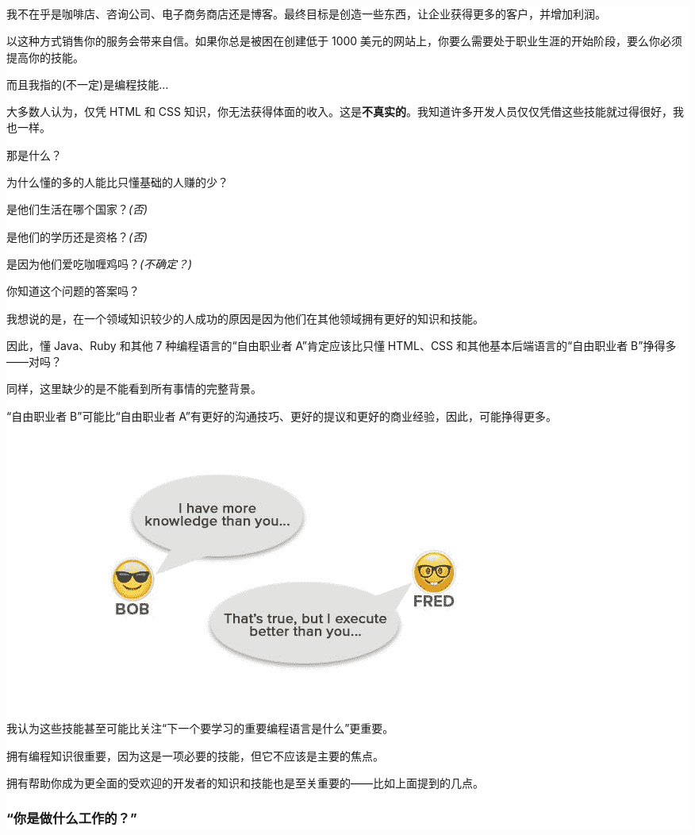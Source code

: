 我不在乎是咖啡店、咨询公司、电子商务商店还是博客。最终目标是创造一些东西，让企业获得更多的客户，并增加利润。

以这种方式销售你的服务会带来自信。如果你总是被困在创建低于 1000 美元的网站上，你要么需要处于职业生涯的开始阶段，要么你必须提高你的技能。

而且我指的(不一定)是编程技能…

大多数人认为，仅凭 HTML 和 CSS 知识，你无法获得体面的收入。这是**不真实的**。我知道许多开发人员仅仅凭借这些技能就过得很好，我也一样。

那是什么？

为什么懂的多的人能比只懂基础的人赚的少？

是他们生活在哪个国家？*(否)*

是他们的学历还是资格？*(否)*

是因为他们爱吃咖喱鸡吗？*(不确定？)*

你知道这个问题的答案吗？

我想说的是，在一个领域知识较少的人成功的原因是因为他们在其他领域拥有更好的知识和技能。

因此，懂 Java、Ruby 和其他 7 种编程语言的“自由职业者 A”肯定应该比只懂 HTML、CSS 和其他基本后端语言的“自由职业者 B”挣得多——对吗？

同样，这里缺少的是不能看到所有事情的完整背景。

“自由职业者 B”可能比“自由职业者 A”有更好的沟通技巧、更好的提议和更好的商业经验，因此，可能挣得更多。

![IXpnZiGJB44tXXsNmtYGq677y1JsWNIAq5T5](img/ee6b12397a318ec781cd4b6e04ce8a2a.png)

我认为这些技能甚至可能比关注“下一个要学习的重要编程语言是什么”更重要。

拥有编程知识很重要，因为这是一项必要的技能，但它不应该是主要的焦点。

拥有帮助你成为更全面的受欢迎的开发者的知识和技能也是至关重要的——比如上面提到的几点。

### “你是做什么工作的？”

